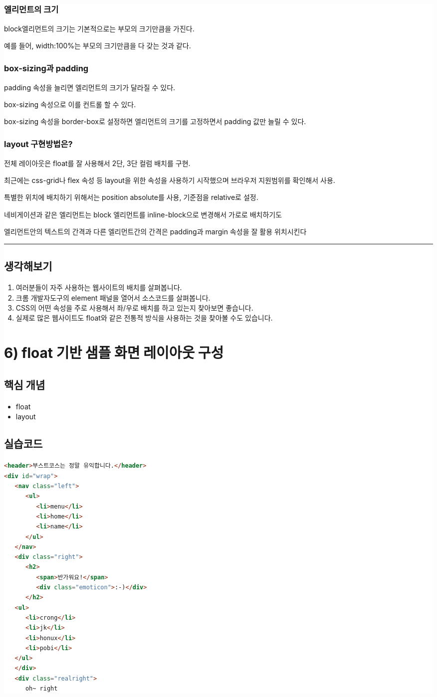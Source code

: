### **엘리먼트의 크기**

block엘리먼트의 크기는 기본적으로는 부모의 크기만큼을 가진다.

예를 들어, width:100%는 부모의 크기만큼을 다 갖는 것과 같다.

### **box-sizing과 padding**

padding 속성을 늘리면 엘리먼트의 크기가 달라질 수 있다.

box-sizing 속성으로 이를 컨트롤 할 수 있다.

box-sizing 속성을 border-box로 설정하면 엘리먼트의 크기를 고정하면서 padding 값만 늘릴 수 있다.

### **layout 구현방법은?**
전체 레이아웃은 float를 잘 사용해서 2단, 3단 컬럼 배치를 구현.

최근에는 css-grid나 flex 속성 등 layout을 위한 속성을 사용하기 시작했으며 브라우저 지원범위를 확인해서 사용.

특별한 위치에 배치하기 위해서는 position absolute를 사용, 기준점을 relative로 설정.

네비게이션과 같은 엘리먼트는 block 엘리먼트를 inline-block으로 변경해서 가로로 배치하기도 

엘리먼트안의 텍스트의 간격과 다른 엘리먼트간의 간격은 padding과 margin 속성을 잘 활용 위치시킨다

---

## **생각해보기**
1. 여러분들이 자주 사용하는 웹사이트의 배치를 살펴봅니다.
2. 크롬 개발자도구의 element 패널을 열어서 소스코드를 살펴봅니다.
3. CSS의 어떤 속성을 주로 사용해서 좌/우로 배치를 하고 있는지 찾아보면 좋습니다.
4. 실제로 많은 웹사이트도 float와 같은 전통적 방식을 사용하는 것을 찾아볼 수도 있습니다.

# 6) float 기반 샘플 화면 레이아웃 구성

## **핵심 개념**
- float
- layout

## **실습코드**
```html
<header>부스트코스는 정말 유익합니다.</header>
<div id="wrap">
   <nav class="left">
      <ul>
         <li>menu</li>
         <li>home</li>
         <li>name</li>
      </ul>
   </nav>
   <div class="right">
      <h2>
         <span>반가워요!</span>
         <div class="emoticon">:-)</div>
      </h2>
   <ul>
      <li>crong</li>
      <li>jk</li>
      <li>honux</li>
      <li>pobi</li>
   </ul>
   </div>
   <div class="realright">
      oh~ right
```